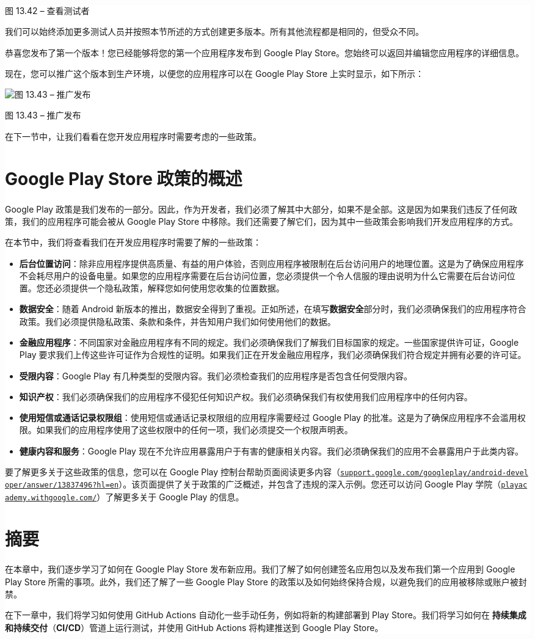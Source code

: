 图 13.42 – 查看测试者

我们可以始终添加更多测试人员并按照本节所述的方式创建更多版本。所有其他流程都是相同的，但受众不同。

恭喜您发布了第一个版本！您已经能够将您的第一个应用程序发布到 Google Play Store。您始终可以返回并编辑您应用程序的详细信息。

现在，您可以推广这个版本到生产环境，以便您的应用程序可以在 Google Play Store 上实时显示，如下所示：

![图 13.43 – 推广发布](img/B19779_13_43.jpg)

图 13.43 – 推广发布

在下一节中，让我们看看在您开发应用程序时需要考虑的一些政策。

# Google Play Store 政策的概述

Google Play 政策是我们发布的一部分。因此，作为开发者，我们必须了解其中大部分，如果不是全部。这是因为如果我们违反了任何政策，我们的应用程序可能会被从 Google Play Store 中移除。我们还需要了解它们，因为其中一些政策会影响我们开发应用程序的方式。

在本节中，我们将查看我们在开发应用程序时需要了解的一些政策：

+   **后台位置访问**：除非应用程序提供高质量、有益的用户体验，否则应用程序被限制在后台访问用户的地理位置。这是为了确保应用程序不会耗尽用户的设备电量。如果您的应用程序需要在后台访问位置，您必须提供一个令人信服的理由说明为什么它需要在后台访问位置。您还必须提供一个隐私政策，解释您如何使用您收集的位置数据。

+   **数据安全**：随着 Android 新版本的推出，数据安全得到了重视。正如所述，在填写**数据安全**部分时，我们必须确保我们的应用程序符合政策。我们必须提供隐私政策、条款和条件，并告知用户我们如何使用他们的数据。

+   **金融应用程序**：不同国家对金融应用程序有不同的规定。我们必须确保我们了解我们目标国家的规定。一些国家提供许可证，Google Play 要求我们上传这些许可证作为合规性的证明。如果我们正在开发金融应用程序，我们必须确保我们符合规定并拥有必要的许可证。

+   **受限内容**：Google Play 有几种类型的受限内容。我们必须检查我们的应用程序是否包含任何受限内容。

+   **知识产权**：我们必须确保我们的应用程序不侵犯任何知识产权。我们必须确保我们有权使用我们应用程序中的任何内容。

+   **使用短信或通话记录权限组**：使用短信或通话记录权限组的应用程序需要经过 Google Play 的批准。这是为了确保应用程序不会滥用权限。如果我们的应用程序使用了这些权限中的任何一项，我们必须提交一个权限声明表。

+   **健康内容和服务**：Google Play 现在不允许应用暴露用户于有害的健康相关内容。我们必须确保我们的应用不会暴露用户于此类内容。

要了解更多关于这些政策的信息，您可以在 Google Play 控制台帮助页面阅读更多内容（[`support.google.com/googleplay/android-developer/answer/13837496?hl=en`](https://support.google.com/googleplay/android-developer/answer/13837496?hl=en)）。该页面提供了关于政策的广泛概述，并包含了违规的深入示例。您还可以访问 Google Play 学院（[`playacademy.withgoogle.com/`](https://playacademy.withgoogle.com/)）了解更多关于 Google Play 的信息。

# 摘要

在本章中，我们逐步学习了如何在 Google Play Store 发布新应用。我们了解了如何创建签名应用包以及发布我们第一个应用到 Google Play Store 所需的事项。此外，我们还了解了一些 Google Play Store 的政策以及如何始终保持合规，以避免我们的应用被移除或账户被封禁。

在下一章中，我们将学习如何使用 GitHub Actions 自动化一些手动任务，例如将新的构建部署到 Play Store。我们将学习如何在 **持续集成和持续交付**（**CI/CD**）管道上运行测试，并使用 GitHub Actions 将构建推送到 Google Play Store。
